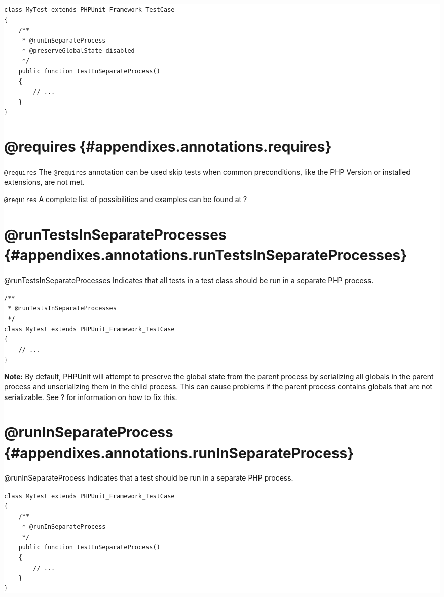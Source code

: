     class MyTest extends PHPUnit_Framework_TestCase
    {
        /**
         * @runInSeparateProcess
         * @preserveGlobalState disabled
         */
        public function testInSeparateProcess()
        {
            // ...
        }
    }

@requires {#appendixes.annotations.requires}
=========

`@requires` The `@requires` annotation can be used skip tests when
common preconditions, like the PHP Version or installed extensions, are
not met.

`@requires` A complete list of possibilities and examples can be found
at ?

@runTestsInSeparateProcesses {#appendixes.annotations.runTestsInSeparateProcesses}
============================

@runTestsInSeparateProcesses Indicates that all tests in a test class
should be run in a separate PHP process.

    /**
     * @runTestsInSeparateProcesses
     */
    class MyTest extends PHPUnit_Framework_TestCase
    {
        // ...
    }

**Note:** By default, PHPUnit will attempt to preserve the global state
from the parent process by serializing all globals in the parent process
and unserializing them in the child process. This can cause problems if
the parent process contains globals that are not serializable. See ? for
information on how to fix this.

@runInSeparateProcess {#appendixes.annotations.runInSeparateProcess}
=====================

@runInSeparateProcess Indicates that a test should be run in a separate
PHP process.

    class MyTest extends PHPUnit_Framework_TestCase
    {
        /**
         * @runInSeparateProcess
         */
        public function testInSeparateProcess()
        {
            // ...
        }
    }
